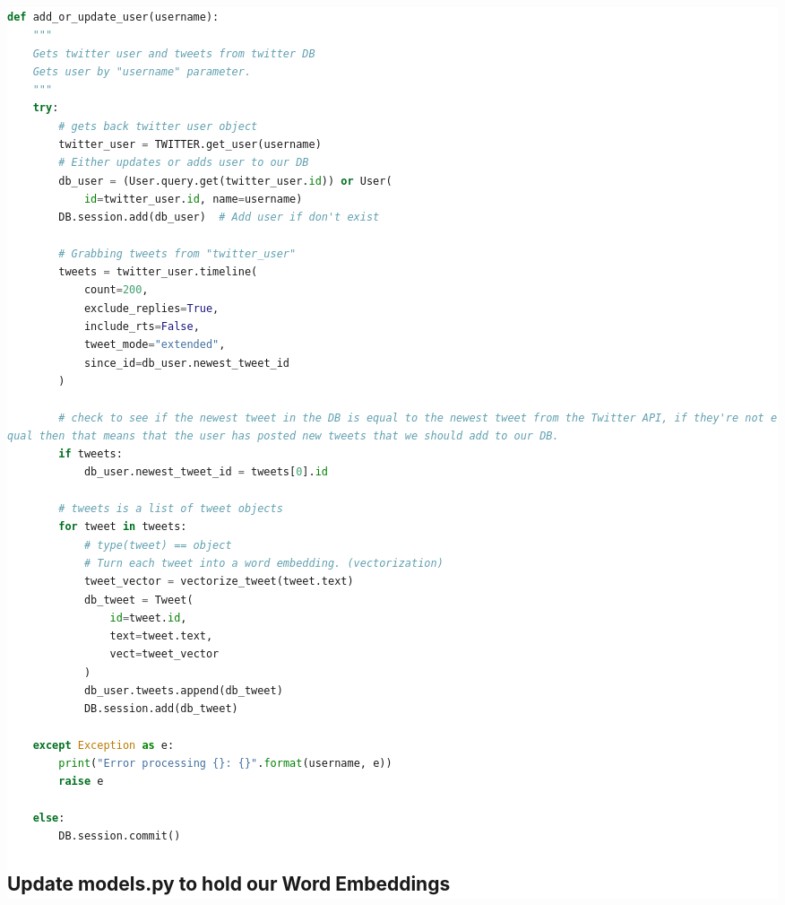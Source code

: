 ```python
def add_or_update_user(username):
    """
    Gets twitter user and tweets from twitter DB
    Gets user by "username" parameter.
    """
    try:
        # gets back twitter user object
        twitter_user = TWITTER.get_user(username)
        # Either updates or adds user to our DB
        db_user = (User.query.get(twitter_user.id)) or User(
            id=twitter_user.id, name=username)
        DB.session.add(db_user)  # Add user if don't exist

        # Grabbing tweets from "twitter_user"
        tweets = twitter_user.timeline(
            count=200,
            exclude_replies=True,
            include_rts=False,
            tweet_mode="extended",
            since_id=db_user.newest_tweet_id
        )

        # check to see if the newest tweet in the DB is equal to the newest tweet from the Twitter API, if they're not equal then that means that the user has posted new tweets that we should add to our DB. 
        if tweets:
            db_user.newest_tweet_id = tweets[0].id

        # tweets is a list of tweet objects
        for tweet in tweets:
            # type(tweet) == object
            # Turn each tweet into a word embedding. (vectorization)
            tweet_vector = vectorize_tweet(tweet.text)
            db_tweet = Tweet(
                id=tweet.id,
                text=tweet.text,
                vect=tweet_vector
            )
            db_user.tweets.append(db_tweet)
            DB.session.add(db_tweet)

    except Exception as e:
        print("Error processing {}: {}".format(username, e))
        raise e

    else:
        DB.session.commit()
```

## Update models.py to hold our Word Embeddings
